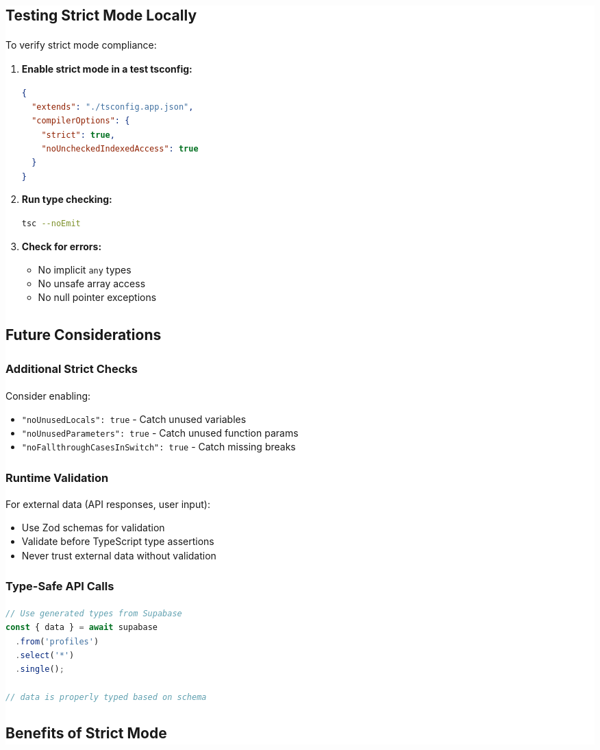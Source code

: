 ## Testing Strict Mode Locally

To verify strict mode compliance:

1. **Enable strict mode in a test tsconfig:**
   ```json
   {
     "extends": "./tsconfig.app.json",
     "compilerOptions": {
       "strict": true,
       "noUncheckedIndexedAccess": true
     }
   }
   ```

2. **Run type checking:**
   ```bash
   tsc --noEmit
   ```

3. **Check for errors:**
   - No implicit `any` types
   - No unsafe array access
   - No null pointer exceptions

## Future Considerations

### Additional Strict Checks
Consider enabling:
- `"noUnusedLocals": true` - Catch unused variables
- `"noUnusedParameters": true` - Catch unused function params
- `"noFallthroughCasesInSwitch": true` - Catch missing breaks

### Runtime Validation
For external data (API responses, user input):
- Use Zod schemas for validation
- Validate before TypeScript type assertions
- Never trust external data without validation

### Type-Safe API Calls
```typescript
// Use generated types from Supabase
const { data } = await supabase
  .from('profiles')
  .select('*')
  .single();

// data is properly typed based on schema
```

## Benefits of Strict Mode
